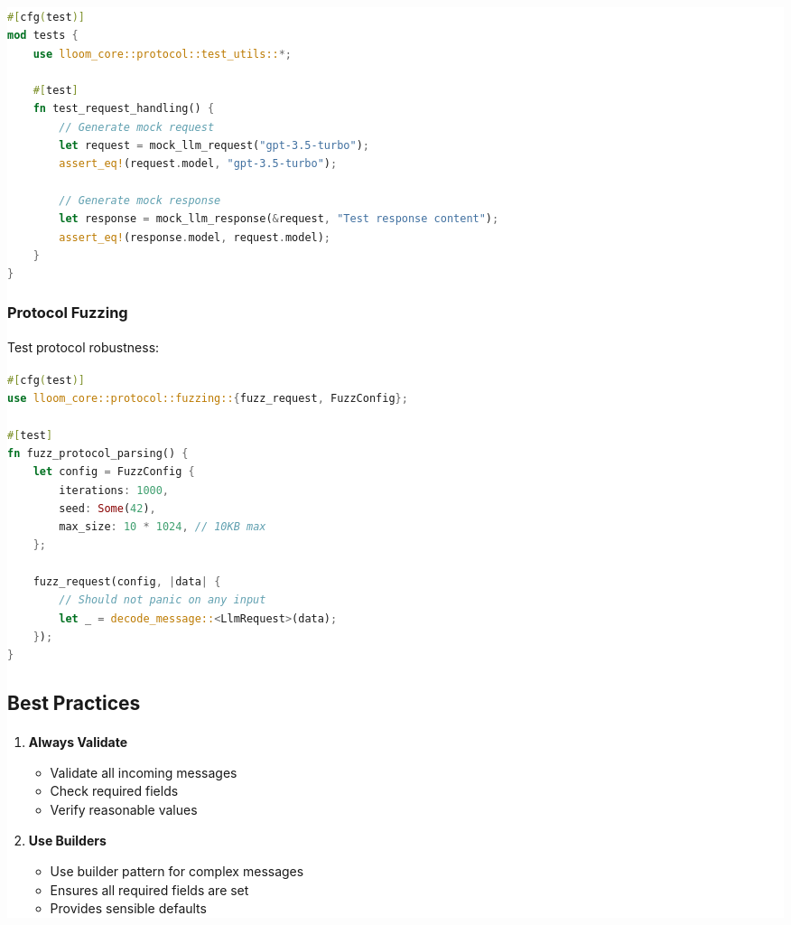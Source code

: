 ```rust
#[cfg(test)]
mod tests {
    use lloom_core::protocol::test_utils::*;
    
    #[test]
    fn test_request_handling() {
        // Generate mock request
        let request = mock_llm_request("gpt-3.5-turbo");
        assert_eq!(request.model, "gpt-3.5-turbo");
        
        // Generate mock response
        let response = mock_llm_response(&request, "Test response content");
        assert_eq!(response.model, request.model);
    }
}
```

### Protocol Fuzzing

Test protocol robustness:

```rust
#[cfg(test)]
use lloom_core::protocol::fuzzing::{fuzz_request, FuzzConfig};

#[test]
fn fuzz_protocol_parsing() {
    let config = FuzzConfig {
        iterations: 1000,
        seed: Some(42),
        max_size: 10 * 1024, // 10KB max
    };
    
    fuzz_request(config, |data| {
        // Should not panic on any input
        let _ = decode_message::<LlmRequest>(data);
    });
}
```

## Best Practices

1. **Always Validate**
   - Validate all incoming messages
   - Check required fields
   - Verify reasonable values

2. **Use Builders**
   - Use builder pattern for complex messages
   - Ensures all required fields are set
   - Provides sensible defaults

